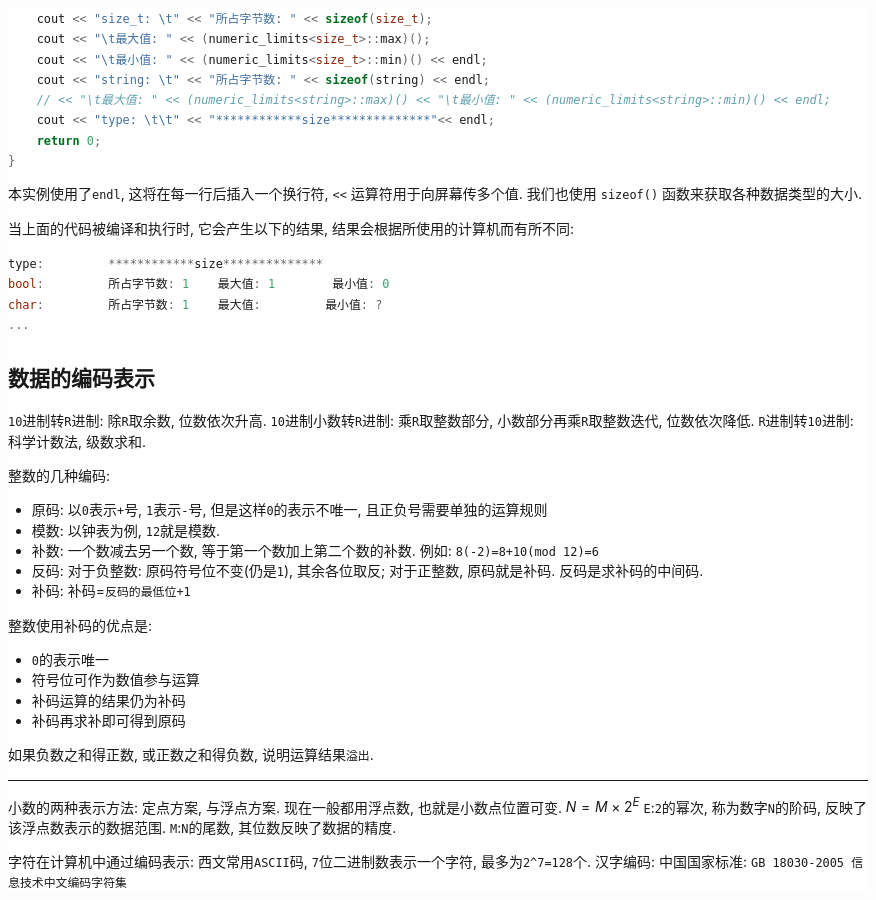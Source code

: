 ```cpp
    cout << "size_t: \t" << "所占字节数: " << sizeof(size_t);
    cout << "\t最大值: " << (numeric_limits<size_t>::max)();
    cout << "\t最小值: " << (numeric_limits<size_t>::min)() << endl;
    cout << "string: \t" << "所占字节数: " << sizeof(string) << endl;
    // << "\t最大值: " << (numeric_limits<string>::max)() << "\t最小值: " << (numeric_limits<string>::min)() << endl;
    cout << "type: \t\t" << "************size**************"<< endl;
    return 0;
}
```

本实例使用了`endl`, 这将在每一行后插入一个换行符, `<<` 运算符用于向屏幕传多个值.
我们也使用 `sizeof()` 函数来获取各种数据类型的大小.

当上面的代码被编译和执行时, 它会产生以下的结果, 结果会根据所使用的计算机而有所不同:

```cpp
type:         ************size**************
bool:         所占字节数: 1    最大值: 1        最小值: 0
char:         所占字节数: 1    最大值:         最小值: ?
...
```

## 数据的编码表示

`10`进制转`R`进制: 除`R`取余数, 位数依次升高.
`10`进制小数转`R`进制: 乘`R`取整数部分, 小数部分再乘`R`取整数迭代, 位数依次降低.
`R`进制转`10`进制: 科学计数法, 级数求和.

整数的几种编码:

+ 原码: 以`0`表示`+`号, `1`表示`-`号, 但是这样`0`的表示不唯一, 且正负号需要单独的运算规则
+ 模数: 以钟表为例, `12`就是模数.
+ 补数: 一个数减去另一个数, 等于第一个数加上第二个数的补数. 例如: `8(-2)=8+10(mod 12)=6`
+ 反码: 对于负整数: 原码符号位不变(仍是`1`), 其余各位取反; 对于正整数, 原码就是补码. 反码是求补码的中间码.
+ 补码: 补码=`反码的最低位+1`

整数使用补码的优点是:

+ `0`的表示唯一
+ 符号位可作为数值参与运算
+ 补码运算的结果仍为补码
+ 补码再求补即可得到原码

如果负数之和得正数, 或正数之和得负数, 说明运算结果`溢出`.

***
小数的两种表示方法: 定点方案, 与浮点方案. 现在一般都用浮点数, 也就是小数点位置可变.
$N=M\times 2^E$
`E`:`2`的幂次, 称为数字`N`的阶码, 反映了该浮点数表示的数据范围.
`M`:`N`的尾数, 其位数反映了数据的精度.

字符在计算机中通过编码表示: 西文常用`ASCII`码, `7`位二进制数表示一个字符, 最多为`2^7=128`个.
汉字编码: 中国国家标准: `GB 18030-2005 信息技术中文编码字符集`
